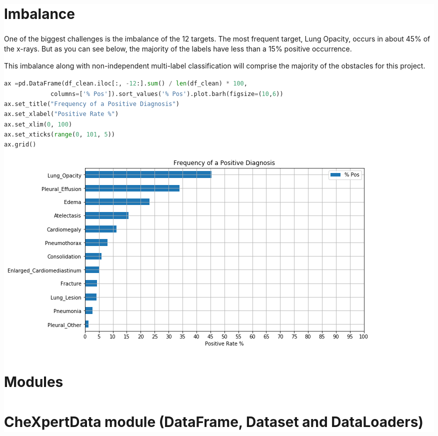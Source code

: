 
# Imbalance <a class="anchor" id="Imbalance"></a>

One of the biggest challenges is the imbalance of the 12 targets.  The most frequent target, Lung Opacity, occurs in about 45% of the x-rays.  But as you can see below, the majority of the labels have less than a 15% positive occurrence.

This imbalance along with non-independent multi-label classification will comprise the majority of the obstacles for this project.



```python
ax =pd.DataFrame(df_clean.iloc[:, -12:].sum() / len(df_clean) * 100, 
             columns=['% Pos']).sort_values('% Pos').plot.barh(figsize=(10,6))
ax.set_title("Frequency of a Positive Diagnosis")
ax.set_xlabel("Positive Rate %")
ax.set_xlim(0, 100)
ax.set_xticks(range(0, 101, 5))
ax.grid()
```


![png](Readme%20Images/output_23_0.png)


# Modules  <a class="anchor" id="Modules"></a>



# CheXpertData module (DataFrame, Dataset and DataLoaders)  <a class="anchor" id="CheXpertData_module"></a>
